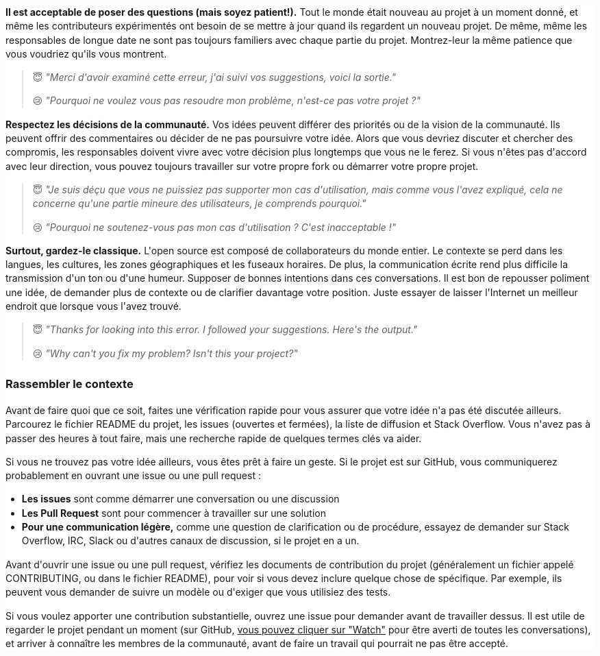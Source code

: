 **Il est acceptable de poser des questions (mais soyez patient!).** Tout le monde était nouveau au projet à un moment donné, et même les contributeurs expérimentés ont besoin de se mettre à jour quand ils regardent un nouveau projet. De même, même les responsables de longue date ne sont pas toujours familiers avec chaque partie du projet. Montrez-leur la même patience que vous voudriez qu'ils vous montrent.

> 😇 _"Merci d'avoir examiné cette erreur, j'ai suivi vos suggestions, voici la sortie."_
>
> 😢 _"Pourquoi ne voulez vous pas resoudre mon problème, n'est-ce pas votre projet ?"_

**Respectez les décisions de la communauté.** Vos idées peuvent différer des priorités ou de la vision de la communauté. Ils peuvent offrir des commentaires ou décider de ne pas poursuivre votre idée. Alors que vous devriez discuter et chercher des compromis, les responsables doivent vivre avec votre décision plus longtemps que vous ne le ferez. Si vous n'êtes pas d'accord avec leur direction, vous pouvez toujours travailler sur votre propre fork ou démarrer votre propre projet.

> 😇 _"Je suis déçu que vous ne puissiez pas supporter mon cas d'utilisation, mais comme vous l'avez expliqué, cela ne concerne qu'une partie mineure des utilisateurs, je comprends pourquoi."_
>
> 😢 _"Pourquoi ne soutenez-vous pas mon cas d'utilisation ? C'est inacceptable !"_

**Surtout, gardez-le classique.** L'open source est composé de collaborateurs du monde entier. Le contexte se perd dans les langues, les cultures, les zones géographiques et les fuseaux horaires. De plus, la communication écrite rend plus difficile la transmission d'un ton ou d'une humeur. Supposer de bonnes intentions dans ces conversations. Il est bon de repousser poliment une idée, de demander plus de contexte ou de clarifier davantage votre position. Juste essayer de laisser l'Internet un meilleur endroit que lorsque vous l'avez trouvé.

> 😇 _"Thanks for looking into this error. I followed your suggestions. Here's the output."_
>
> 😢 _"Why can't you fix my problem? Isn't this your project?"_

### Rassembler le contexte

Avant de faire quoi que ce soit, faites une vérification rapide pour vous assurer que votre idée n'a pas été discutée ailleurs. Parcourez le fichier README du projet, les issues (ouvertes et fermées), la liste de diffusion et Stack Overflow. Vous n'avez pas à passer des heures à tout faire, mais une recherche rapide de quelques termes clés va aider.

Si vous ne trouvez pas votre idée ailleurs, vous êtes prêt à faire un geste. Si le projet est sur GitHub, vous communiquerez probablement en ouvrant une issue ou une pull request :

* **Les issues** sont comme démarrer une conversation ou une discussion
* **Les Pull Request** sont pour commencer à travailler sur une solution
* **Pour une communication légère,** comme une question de clarification ou de procédure, essayez de demander sur Stack Overflow, IRC, Slack ou d'autres canaux de discussion, si le projet en a un.

Avant d'ouvrir une issue ou une pull request, vérifiez les documents de contribution du projet (généralement un fichier appelé CONTRIBUTING, ou dans le fichier README), pour voir si vous devez inclure quelque chose de spécifique. Par exemple, ils peuvent vous demander de suivre un modèle ou d'exiger que vous utilisiez des tests.

Si vous voulez apporter une contribution substantielle, ouvrez une issue pour demander avant de travailler dessus. Il est utile de regarder le projet pendant un moment (sur GitHub, [vous pouvez cliquer sur "Watch"](https://help.github.com/articles/watching-repositories/) pour être averti de toutes les conversations), et arriver à connaître les membres de la communauté, avant de faire un travail qui pourrait ne pas être accepté.

